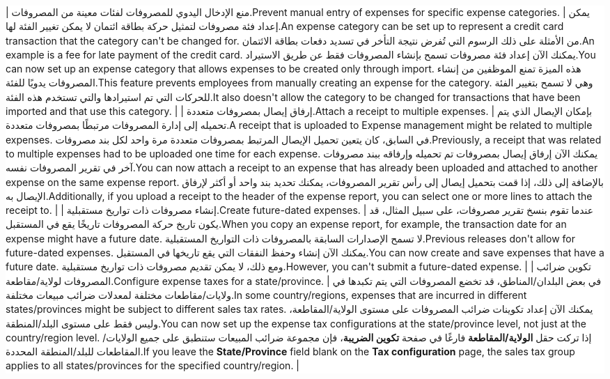 | <span data-ttu-id="f8975-197">منع الإدخال اليدوي للمصروفات لفئات معينة من المصروفات.</span><span class="sxs-lookup"><span data-stu-id="f8975-197">Prevent manual entry of expenses for specific expense categories.</span></span> | <span data-ttu-id="f8975-198">يمكن إعداد فئة مصروفات لتمثيل حركة بطاقة ائتمان لا يمكن تغيير الفئة لها.</span><span class="sxs-lookup"><span data-stu-id="f8975-198">An expense category can be set up to represent a credit card transaction that the category can't be changed for.</span></span> <span data-ttu-id="f8975-199">من الأمثلة على ذلك الرسوم التي تُفرض نتيجة التأخر في تسديد دفعات بطاقة الائتمان.</span><span class="sxs-lookup"><span data-stu-id="f8975-199">An example is a fee for late payment of the credit card.</span></span> <span data-ttu-id="f8975-200">يمكنك الآن إعداد فئة مصروفات تسمح بإنشاء المصروفات فقط عن طريق الاستيراد.</span><span class="sxs-lookup"><span data-stu-id="f8975-200">You can now set up an expense category that allows expenses to be created only through import.</span></span> <span data-ttu-id="f8975-201">هذه الميزة تمنع الموظفين من إنشاء المصروفات يدويًا للفئة.</span><span class="sxs-lookup"><span data-stu-id="f8975-201">This feature prevents employees from manually creating an expense for the category.</span></span> <span data-ttu-id="f8975-202">وهي لا تسمح بتغيير الفئة للحركات التي تم استيرادها والتي تستخدم هذه الفئة.</span><span class="sxs-lookup"><span data-stu-id="f8975-202">It also doesn't allow the category to be changed for transactions that have been imported and that use this category.</span></span> |
| <span data-ttu-id="f8975-203">إرفاق إيصال بمصروفات متعددة.</span><span class="sxs-lookup"><span data-stu-id="f8975-203">Attach a receipt to multiple expenses.</span></span> | <span data-ttu-id="f8975-204">بإمكان الإيصال الذي يتم تحميله إلى إدارة المصروفات مرتبطًا بمصروفات متعددة.</span><span class="sxs-lookup"><span data-stu-id="f8975-204">A receipt that is uploaded to Expense management might be related to multiple expenses.</span></span> <span data-ttu-id="f8975-205">في السابق، كان يتعين تحميل الإيصال المرتبط بمصروفات متعددة مرة واحد لكل بند مصروفات.</span><span class="sxs-lookup"><span data-stu-id="f8975-205">Previously, a receipt that was related to multiple expenses had to be uploaded one time for each expense.</span></span> <span data-ttu-id="f8975-206">يمكنك الآن إرفاق إيصال بمصروفات تم تحميله وإرفاقه ببند مصروفات آخر في تقرير المصروفات نفسه.</span><span class="sxs-lookup"><span data-stu-id="f8975-206">You can now attach a receipt to an expense that has already been uploaded and attached to another expense on the same expense report.</span></span> <span data-ttu-id="f8975-207">بالإضافة إلى ذلك، إذا قمت بتحميل إيصال إلى رأس تقرير المصروفات، يمكنك تحديد بند واحد أو أكثر لإرفاق الإيصال به.</span><span class="sxs-lookup"><span data-stu-id="f8975-207">Additionally, if you upload a receipt to the header of the expense report, you can select one or more lines to attach the receipt to.</span></span> |
| <span data-ttu-id="f8975-208">إنشاء مصروفات ذات تواريخ مستقبلية.</span><span class="sxs-lookup"><span data-stu-id="f8975-208">Create future-dated expenses.</span></span> | <span data-ttu-id="f8975-209">عندما تقوم بنسخ تقرير مصروفات، على سبيل المثال، قد يكون تاريخ حركة المصروفات تاريخًا يقع في المستقبل.</span><span class="sxs-lookup"><span data-stu-id="f8975-209">When you copy an expense report, for example, the transaction date for an expense might have a future date.</span></span> <span data-ttu-id="f8975-210">لا تسمح الإصدارات السابقة بالمصروفات ذات التواريخ المستقبلية.</span><span class="sxs-lookup"><span data-stu-id="f8975-210">Previous releases don't allow for future-dated expenses.</span></span> <span data-ttu-id="f8975-211">يمكنك الآن إنشاء وحفظ النفقات التي يقع تاريخها في المستقبل.</span><span class="sxs-lookup"><span data-stu-id="f8975-211">You can now create and save expenses that have a future date.</span></span> <span data-ttu-id="f8975-212">ومع ذلك، لا يمكن تقديم مصروفات ذات تواريخ مستقبلية.</span><span class="sxs-lookup"><span data-stu-id="f8975-212">However, you can't submit a future-dated expense.</span></span> |
| <span data-ttu-id="f8975-213">تكوين ضرائب المصروفات لولاية/مقاطعة.</span><span class="sxs-lookup"><span data-stu-id="f8975-213">Configure expense taxes for a state/province.</span></span> | <span data-ttu-id="f8975-214">في بعض البلدان/المناطق، قد تخضع المصروفات التي يتم تكبدها في ولايات/مقاطعات مختلفة لمعدلات ضرائب مبيعات مختلفة.</span><span class="sxs-lookup"><span data-stu-id="f8975-214">In some country/regions, expenses that are incurred in different states/provinces might be subject to different sales tax rates.</span></span> <span data-ttu-id="f8975-215">يمكنك الآن إعداد تكوينات ضرائب المصروفات على مستوى الولاية/المقاطعة، وليس فقط على مستوى البلد/المنطقة.</span><span class="sxs-lookup"><span data-stu-id="f8975-215">You can now set up the expense tax configurations at the state/province level, not just at the country/region level.</span></span> <span data-ttu-id="f8975-216">إذا تركت حقل **الولاية/المقاطعة** فارغًا في صفحة **تكوين الضريبة‬**، فإن مجموعة ضرائب المبيعات ستنطبق على جميع الولايات/المقاطعات للبلد/المنطقة المحددة.</span><span class="sxs-lookup"><span data-stu-id="f8975-216">If you leave the **State/Province** field blank on the **Tax configuration** page, the sales tax group applies to all states/provinces for the specified country/region.</span></span> |